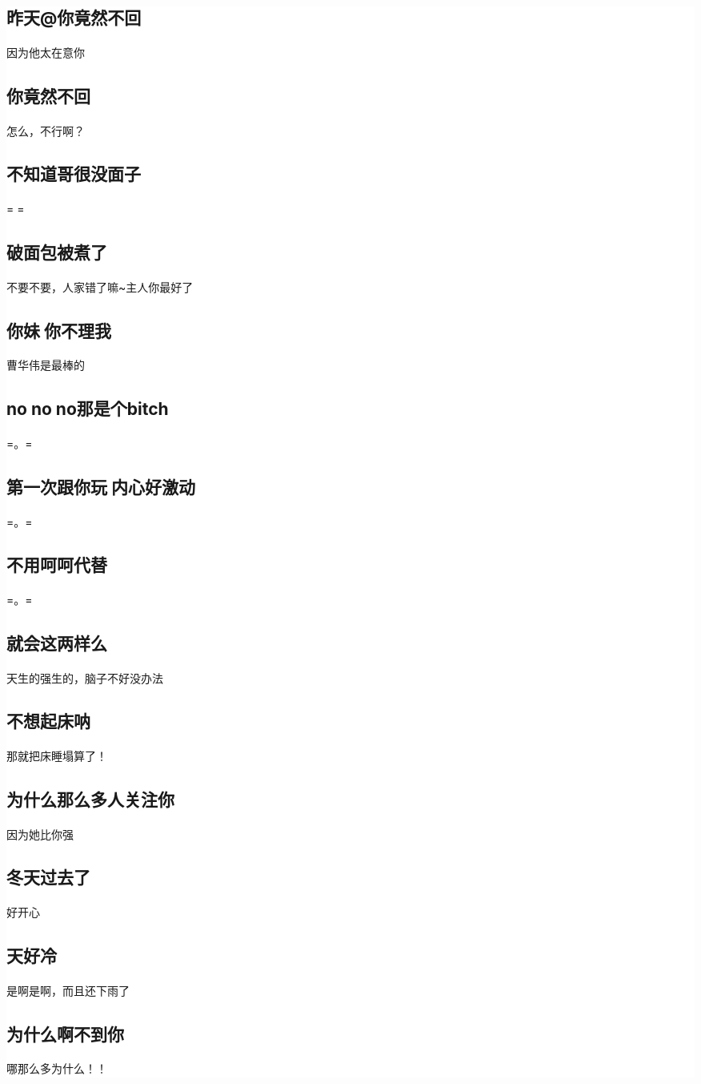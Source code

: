 ## 昨天@你竟然不回
因为他太在意你

## 你竟然不回
怎么，不行啊？

## 不知道哥很没面子
= =

## 破面包被煮了
不要不要，人家错了嘛~主人你最好了

## 你妹 你不理我
曹华伟是最棒的

## no no no那是个bitch
=。=

## 第一次跟你玩 内心好激动
=。=

## 不用呵呵代替
=。=

## 就会这两样么
天生的强生的，脑子不好没办法

## 不想起床呐
那就把床睡塌算了！

## 为什么那么多人关注你
因为她比你强

## 冬天过去了
好开心

## 天好冷
是啊是啊，而且还下雨了

## 为什么啊不到你
哪那么多为什么！！
